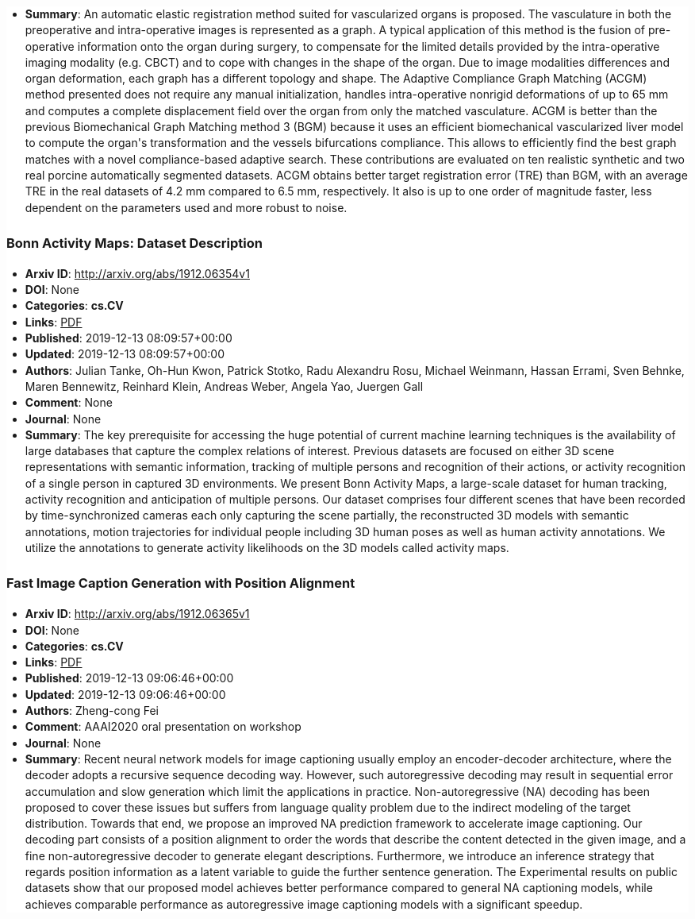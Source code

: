 - **Summary**: An automatic elastic registration method suited for vascularized organs is proposed. The vasculature in both the preoperative and intra-operative images is represented as a graph. A typical application of this method is the fusion of pre-operative information onto the organ during surgery, to compensate for the limited details provided by the intra-operative imaging modality (e.g. CBCT) and to cope with changes in the shape of the organ. Due to image modalities differences and organ deformation, each graph has a different topology and shape. The Adaptive Compliance Graph Matching (ACGM) method presented does not require any manual initialization, handles intra-operative nonrigid deformations of up to 65 mm and computes a complete displacement field over the organ from only the matched vasculature. ACGM is better than the previous Biomechanical Graph Matching method 3 (BGM) because it uses an efficient biomechanical vascularized liver model to compute the organ's transformation and the vessels bifurcations compliance. This allows to efficiently find the best graph matches with a novel compliance-based adaptive search. These contributions are evaluated on ten realistic synthetic and two real porcine automatically segmented datasets. ACGM obtains better target registration error (TRE) than BGM, with an average TRE in the real datasets of 4.2 mm compared to 6.5 mm, respectively. It also is up to one order of magnitude faster, less dependent on the parameters used and more robust to noise.



### Bonn Activity Maps: Dataset Description
- **Arxiv ID**: http://arxiv.org/abs/1912.06354v1
- **DOI**: None
- **Categories**: **cs.CV**
- **Links**: [PDF](http://arxiv.org/pdf/1912.06354v1)
- **Published**: 2019-12-13 08:09:57+00:00
- **Updated**: 2019-12-13 08:09:57+00:00
- **Authors**: Julian Tanke, Oh-Hun Kwon, Patrick Stotko, Radu Alexandru Rosu, Michael Weinmann, Hassan Errami, Sven Behnke, Maren Bennewitz, Reinhard Klein, Andreas Weber, Angela Yao, Juergen Gall
- **Comment**: None
- **Journal**: None
- **Summary**: The key prerequisite for accessing the huge potential of current machine learning techniques is the availability of large databases that capture the complex relations of interest. Previous datasets are focused on either 3D scene representations with semantic information, tracking of multiple persons and recognition of their actions, or activity recognition of a single person in captured 3D environments. We present Bonn Activity Maps, a large-scale dataset for human tracking, activity recognition and anticipation of multiple persons. Our dataset comprises four different scenes that have been recorded by time-synchronized cameras each only capturing the scene partially, the reconstructed 3D models with semantic annotations, motion trajectories for individual people including 3D human poses as well as human activity annotations. We utilize the annotations to generate activity likelihoods on the 3D models called activity maps.



### Fast Image Caption Generation with Position Alignment
- **Arxiv ID**: http://arxiv.org/abs/1912.06365v1
- **DOI**: None
- **Categories**: **cs.CV**
- **Links**: [PDF](http://arxiv.org/pdf/1912.06365v1)
- **Published**: 2019-12-13 09:06:46+00:00
- **Updated**: 2019-12-13 09:06:46+00:00
- **Authors**: Zheng-cong Fei
- **Comment**: AAAI2020 oral presentation on workshop
- **Journal**: None
- **Summary**: Recent neural network models for image captioning usually employ an encoder-decoder architecture, where the decoder adopts a recursive sequence decoding way. However, such autoregressive decoding may result in sequential error accumulation and slow generation which limit the applications in practice. Non-autoregressive (NA) decoding has been proposed to cover these issues but suffers from language quality problem due to the indirect modeling of the target distribution. Towards that end, we propose an improved NA prediction framework to accelerate image captioning. Our decoding part consists of a position alignment to order the words that describe the content detected in the given image, and a fine non-autoregressive decoder to generate elegant descriptions. Furthermore, we introduce an inference strategy that regards position information as a latent variable to guide the further sentence generation. The Experimental results on public datasets show that our proposed model achieves better performance compared to general NA captioning models, while achieves comparable performance as autoregressive image captioning models with a significant speedup.
